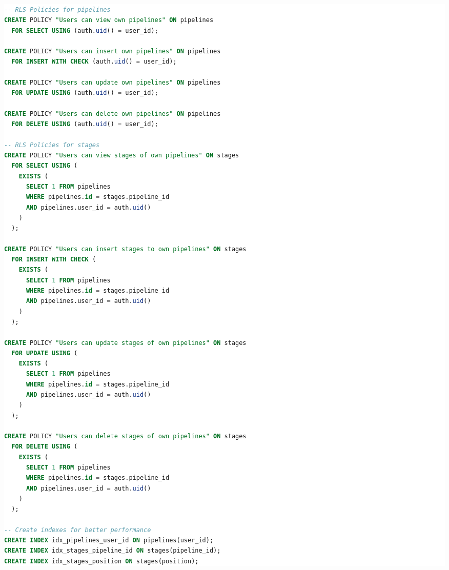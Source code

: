 ```sql
-- RLS Policies for pipelines
CREATE POLICY "Users can view own pipelines" ON pipelines
  FOR SELECT USING (auth.uid() = user_id);

CREATE POLICY "Users can insert own pipelines" ON pipelines
  FOR INSERT WITH CHECK (auth.uid() = user_id);

CREATE POLICY "Users can update own pipelines" ON pipelines
  FOR UPDATE USING (auth.uid() = user_id);

CREATE POLICY "Users can delete own pipelines" ON pipelines
  FOR DELETE USING (auth.uid() = user_id);

-- RLS Policies for stages
CREATE POLICY "Users can view stages of own pipelines" ON stages
  FOR SELECT USING (
    EXISTS (
      SELECT 1 FROM pipelines 
      WHERE pipelines.id = stages.pipeline_id 
      AND pipelines.user_id = auth.uid()
    )
  );

CREATE POLICY "Users can insert stages to own pipelines" ON stages
  FOR INSERT WITH CHECK (
    EXISTS (
      SELECT 1 FROM pipelines 
      WHERE pipelines.id = stages.pipeline_id 
      AND pipelines.user_id = auth.uid()
    )
  );

CREATE POLICY "Users can update stages of own pipelines" ON stages
  FOR UPDATE USING (
    EXISTS (
      SELECT 1 FROM pipelines 
      WHERE pipelines.id = stages.pipeline_id 
      AND pipelines.user_id = auth.uid()
    )
  );

CREATE POLICY "Users can delete stages of own pipelines" ON stages
  FOR DELETE USING (
    EXISTS (
      SELECT 1 FROM pipelines 
      WHERE pipelines.id = stages.pipeline_id 
      AND pipelines.user_id = auth.uid()
    )
  );

-- Create indexes for better performance
CREATE INDEX idx_pipelines_user_id ON pipelines(user_id);
CREATE INDEX idx_stages_pipeline_id ON stages(pipeline_id);
CREATE INDEX idx_stages_position ON stages(position);
```
